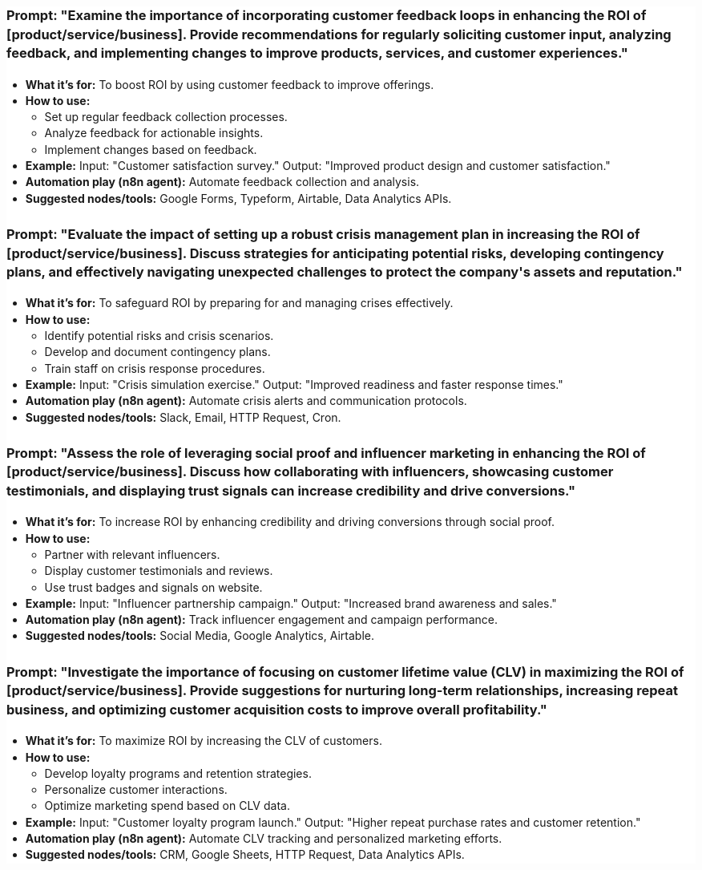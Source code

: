 ### Prompt: "Examine the importance of incorporating customer feedback loops in enhancing the ROI of [product/service/business]. Provide recommendations for regularly soliciting customer input, analyzing feedback, and implementing changes to improve products, services, and customer experiences."
- **What it’s for:** To boost ROI by using customer feedback to improve offerings.
- **How to use:** 
  - Set up regular feedback collection processes.
  - Analyze feedback for actionable insights.
  - Implement changes based on feedback.
- **Example:** Input: "Customer satisfaction survey." Output: "Improved product design and customer satisfaction."
- **Automation play (n8n agent):** Automate feedback collection and analysis.
- **Suggested nodes/tools:** Google Forms, Typeform, Airtable, Data Analytics APIs.

### Prompt: "Evaluate the impact of setting up a robust crisis management plan in increasing the ROI of [product/service/business]. Discuss strategies for anticipating potential risks, developing contingency plans, and effectively navigating unexpected challenges to protect the company's assets and reputation."
- **What it’s for:** To safeguard ROI by preparing for and managing crises effectively.
- **How to use:** 
  - Identify potential risks and crisis scenarios.
  - Develop and document contingency plans.
  - Train staff on crisis response procedures.
- **Example:** Input: "Crisis simulation exercise." Output: "Improved readiness and faster response times."
- **Automation play (n8n agent):** Automate crisis alerts and communication protocols.
- **Suggested nodes/tools:** Slack, Email, HTTP Request, Cron.

### Prompt: "Assess the role of leveraging social proof and influencer marketing in enhancing the ROI of [product/service/business]. Discuss how collaborating with influencers, showcasing customer testimonials, and displaying trust signals can increase credibility and drive conversions."
- **What it’s for:** To increase ROI by enhancing credibility and driving conversions through social proof.
- **How to use:** 
  - Partner with relevant influencers.
  - Display customer testimonials and reviews.
  - Use trust badges and signals on website.
- **Example:** Input: "Influencer partnership campaign." Output: "Increased brand awareness and sales."
- **Automation play (n8n agent):** Track influencer engagement and campaign performance.
- **Suggested nodes/tools:** Social Media, Google Analytics, Airtable.

### Prompt: "Investigate the importance of focusing on customer lifetime value (CLV) in maximizing the ROI of [product/service/business]. Provide suggestions for nurturing long-term relationships, increasing repeat business, and optimizing customer acquisition costs to improve overall profitability."
- **What it’s for:** To maximize ROI by increasing the CLV of customers.
- **How to use:** 
  - Develop loyalty programs and retention strategies.
  - Personalize customer interactions.
  - Optimize marketing spend based on CLV data.
- **Example:** Input: "Customer loyalty program launch." Output: "Higher repeat purchase rates and customer retention."
- **Automation play (n8n agent):** Automate CLV tracking and personalized marketing efforts.
- **Suggested nodes/tools:** CRM, Google Sheets, HTTP Request, Data Analytics APIs.
